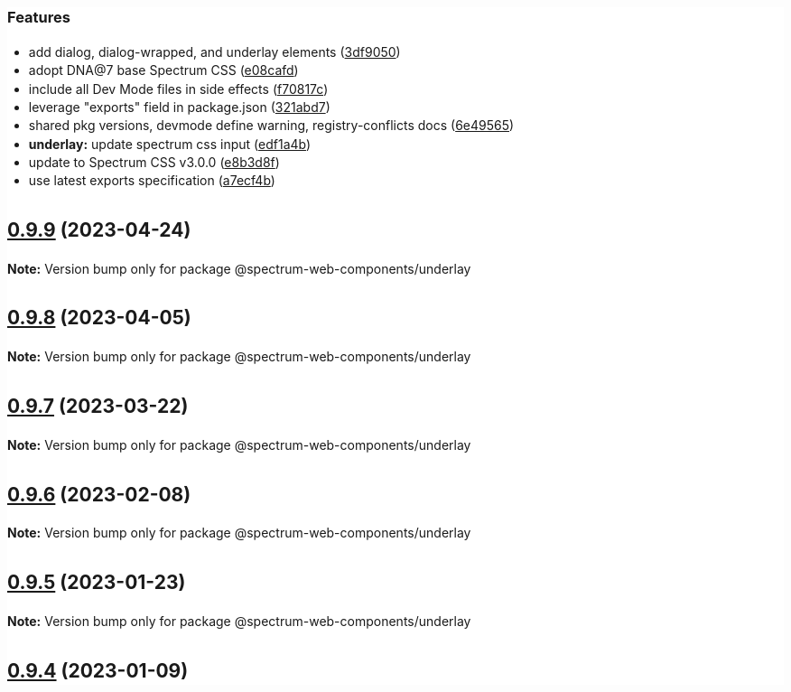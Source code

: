 ### Features

-   add dialog, dialog-wrapped, and underlay elements ([3df9050](https://github.com/adobe/spectrum-web-components/commit/3df9050f65bd3a95f9b986aa728cfc1a2eaee432))
-   adopt DNA@7 base Spectrum CSS ([e08cafd](https://github.com/adobe/spectrum-web-components/commit/e08cafda9f1b33b0163fbe5ba66754806be8f9e4))
-   include all Dev Mode files in side effects ([f70817c](https://github.com/adobe/spectrum-web-components/commit/f70817cc15db6dcf5cc1de2d82b4f7b0c80b1251))
-   leverage "exports" field in package.json ([321abd7](https://github.com/adobe/spectrum-web-components/commit/321abd7b7e78ccd9157cff75a1fa3dbd06e81f79))
-   shared pkg versions, devmode define warning, registry-conflicts docs ([6e49565](https://github.com/adobe/spectrum-web-components/commit/6e4956519b845fa8127f8032948b625c252ef7a6))
-   **underlay:** update spectrum css input ([edf1a4b](https://github.com/adobe/spectrum-web-components/commit/edf1a4b780b83b99ae054fad7d547fba99c2c7dc))
-   update to Spectrum CSS v3.0.0 ([e8b3d8f](https://github.com/adobe/spectrum-web-components/commit/e8b3d8f75c77c04b4d7af126b91b0f6ad2a40742))
-   use latest exports specification ([a7ecf4b](https://github.com/adobe/spectrum-web-components/commit/a7ecf4b6da7996f36a8a89f62cc2384709497008))

## [0.9.9](https://github.com/adobe/spectrum-web-components/compare/@spectrum-web-components/underlay@0.9.8...@spectrum-web-components/underlay@0.9.9) (2023-04-24)

**Note:** Version bump only for package @spectrum-web-components/underlay

## [0.9.8](https://github.com/adobe/spectrum-web-components/compare/@spectrum-web-components/underlay@0.9.7...@spectrum-web-components/underlay@0.9.8) (2023-04-05)

**Note:** Version bump only for package @spectrum-web-components/underlay

## [0.9.7](https://github.com/adobe/spectrum-web-components/compare/@spectrum-web-components/underlay@0.9.6...@spectrum-web-components/underlay@0.9.7) (2023-03-22)

**Note:** Version bump only for package @spectrum-web-components/underlay

## [0.9.6](https://github.com/adobe/spectrum-web-components/compare/@spectrum-web-components/underlay@0.9.5...@spectrum-web-components/underlay@0.9.6) (2023-02-08)

**Note:** Version bump only for package @spectrum-web-components/underlay

## [0.9.5](https://github.com/adobe/spectrum-web-components/compare/@spectrum-web-components/underlay@0.9.4...@spectrum-web-components/underlay@0.9.5) (2023-01-23)

**Note:** Version bump only for package @spectrum-web-components/underlay

## [0.9.4](https://github.com/adobe/spectrum-web-components/compare/@spectrum-web-components/underlay@0.9.3...@spectrum-web-components/underlay@0.9.4) (2023-01-09)
